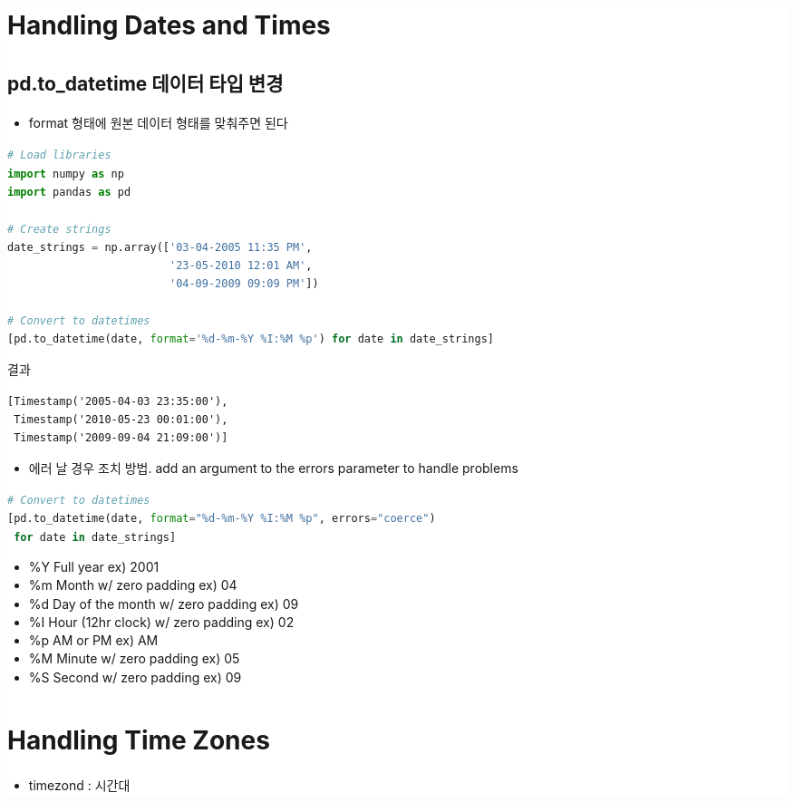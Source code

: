 # Handling Dates and Times





## pd.to_datetime 데이터 타입 변경

- format 형태에 원본 데이터 형태를 맞춰주면 된다


```python
# Load libraries 
import numpy as np 
import pandas as pd

# Create strings 
date_strings = np.array(['03-04-2005 11:35 PM',  
                         '23-05-2010 12:01 AM',  
                         '04-09-2009 09:09 PM'])

# Convert to datetimes   
[pd.to_datetime(date, format='%d-%m-%Y %I:%M %p') for date in date_strings]
```

결과


    [Timestamp('2005-04-03 23:35:00'),
     Timestamp('2010-05-23 00:01:00'),
     Timestamp('2009-09-04 21:09:00')]



- 에러 날 경우 조치 방법. add an argument to the errors parameter to handle problems


```python
# Convert to datetimes 
[pd.to_datetime(date, format="%d-%m-%Y %I:%M %p", errors="coerce") 
 for date in date_strings]
```

* %Y Full year                      ex) 2001 
* %m Month w/ zero padding             ex) 04 
* %d Day of the month w/ zero padding  ex) 09 
* %I Hour (12hr clock) w/ zero padding ex) 02 
* %p AM or PM                          ex) AM 
* %M Minute w/ zero padding            ex) 05 
* %S Second w/ zero padding            ex) 09





# Handling Time Zones

- timezond : 시간대
